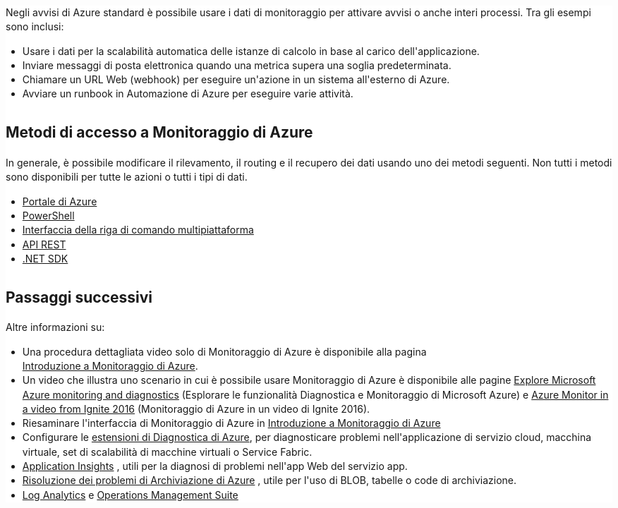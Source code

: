 Negli avvisi di Azure standard è possibile usare i dati di monitoraggio per attivare avvisi o anche interi processi. Tra gli esempi sono inclusi:

* Usare i dati per la scalabilità automatica delle istanze di calcolo in base al carico dell'applicazione.
* Inviare messaggi di posta elettronica quando una metrica supera una soglia predeterminata.
* Chiamare un URL Web (webhook) per eseguire un'azione in un sistema all'esterno di Azure.
* Avviare un runbook in Automazione di Azure per eseguire varie attività.

## <a name="methods-of-accessing-azure-monitor"></a>Metodi di accesso a Monitoraggio di Azure
In generale, è possibile modificare il rilevamento, il routing e il recupero dei dati usando uno dei metodi seguenti. Non tutti i metodi sono disponibili per tutte le azioni o tutti i tipi di dati.

* [Portale di Azure](https://portal.azure.com)
* [PowerShell](insights-powershell-samples.md)  
* [Interfaccia della riga di comando multipiattaforma](insights-cli-samples.md)
* [API REST](https://docs.microsoft.com/rest/api/monitor/)
* [.NET SDK](http://www.nuget.org/packages/Microsoft.Azure.Management.Monitor)

## <a name="next-steps"></a>Passaggi successivi
Altre informazioni su:
- Una procedura dettagliata video solo di Monitoraggio di Azure è disponibile alla pagina  
[Introduzione a Monitoraggio di Azure](https://channel9.msdn.com/Blogs/Azure-Monitoring/Get-Started-with-Azure-Monitor). 
- Un video che illustra uno scenario in cui è possibile usare Monitoraggio di Azure è disponibile alle pagine [Explore Microsoft Azure monitoring and diagnostics](https://channel9.msdn.com/events/Ignite/2016/BRK2234) (Esplorare le funzionalità Diagnostica e Monitoraggio di Microsoft Azure) e [Azure Monitor in a video from Ignite 2016](https://myignite.microsoft.com/videos/4977) (Monitoraggio di Azure in un video di Ignite 2016).
- Riesaminare l'interfaccia di Monitoraggio di Azure in [Introduzione a Monitoraggio di Azure](monitoring-get-started.md)
- Configurare le [estensioni di Diagnostica di Azure](../azure-diagnostics.md), per diagnosticare problemi nell'applicazione di servizio cloud, macchina virtuale, set di scalabilità di macchine virtuali o Service Fabric.
- [Application Insights](https://azure.microsoft.com/documentation/services/application-insights/) , utili per la diagnosi di problemi nell'app Web del servizio app.
- [Risoluzione dei problemi di Archiviazione di Azure](../storage/common/storage-e2e-troubleshooting.md) , utile per l'uso di BLOB, tabelle o code di archiviazione.
- [Log Analytics](https://azure.microsoft.com/documentation/services/log-analytics/) e [Operations Management Suite](https://www.microsoft.com/oms/)
